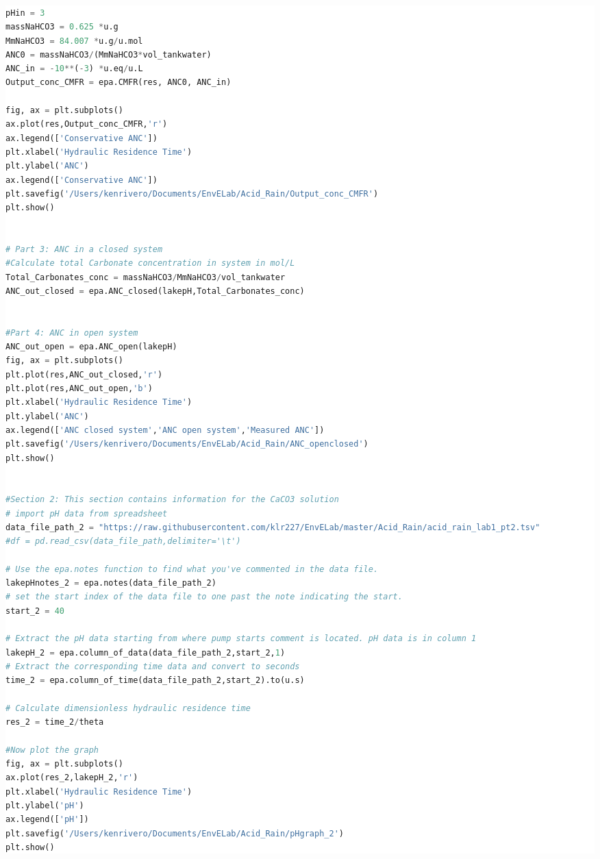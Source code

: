 ```python
pHin = 3
massNaHCO3 = 0.625 *u.g
MmNaHCO3 = 84.007 *u.g/u.mol
ANC0 = massNaHCO3/(MmNaHCO3*vol_tankwater)
ANC_in = -10**(-3) *u.eq/u.L
Output_conc_CMFR = epa.CMFR(res, ANC0, ANC_in)

fig, ax = plt.subplots()
ax.plot(res,Output_conc_CMFR,'r')
ax.legend(['Conservative ANC'])
plt.xlabel('Hydraulic Residence Time')
plt.ylabel('ANC')
ax.legend(['Conservative ANC'])
plt.savefig('/Users/kenrivero/Documents/EnvELab/Acid_Rain/Output_conc_CMFR')
plt.show()


# Part 3: ANC in a closed system
#Calculate total Carbonate concentration in system in mol/L
Total_Carbonates_conc = massNaHCO3/MmNaHCO3/vol_tankwater
ANC_out_closed = epa.ANC_closed(lakepH,Total_Carbonates_conc)


#Part 4: ANC in open system
ANC_out_open = epa.ANC_open(lakepH)
fig, ax = plt.subplots()
plt.plot(res,ANC_out_closed,'r')
plt.plot(res,ANC_out_open,'b')
plt.xlabel('Hydraulic Residence Time')
plt.ylabel('ANC')
ax.legend(['ANC closed system','ANC open system','Measured ANC'])
plt.savefig('/Users/kenrivero/Documents/EnvELab/Acid_Rain/ANC_openclosed')
plt.show()


#Section 2: This section contains information for the CaCO3 solution
# import pH data from spreadsheet
data_file_path_2 = "https://raw.githubusercontent.com/klr227/EnvELab/master/Acid_Rain/acid_rain_lab1_pt2.tsv"
#df = pd.read_csv(data_file_path,delimiter='\t')

# Use the epa.notes function to find what you've commented in the data file.
lakepHnotes_2 = epa.notes(data_file_path_2)
# set the start index of the data file to one past the note indicating the start.
start_2 = 40

# Extract the pH data starting from where pump starts comment is located. pH data is in column 1
lakepH_2 = epa.column_of_data(data_file_path_2,start_2,1)
# Extract the corresponding time data and convert to seconds
time_2 = epa.column_of_time(data_file_path_2,start_2).to(u.s)

# Calculate dimensionless hydraulic residence time
res_2 = time_2/theta

#Now plot the graph
fig, ax = plt.subplots()
ax.plot(res_2,lakepH_2,'r')
plt.xlabel('Hydraulic Residence Time')
plt.ylabel('pH')
ax.legend(['pH'])
plt.savefig('/Users/kenrivero/Documents/EnvELab/Acid_Rain/pHgraph_2')
plt.show()

```
